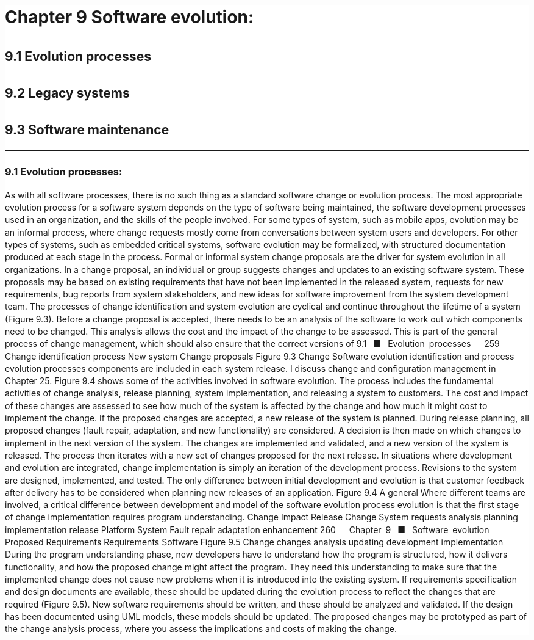 # Chapter 9 Software evolution:
## 9.1 Evolution processes
## 9.2 Legacy systems
## 9.3 Software maintenance

---

### 9.1 Evolution processes:

As with all software processes, there is no such thing as a standard software change or evolution process. The most appropriate evolution process for a software system  depends on the type of software being maintained, the software development processes used in an organization, and the skills of the people involved. For some types of system, such as mobile apps, evolution may be an informal process, where change  requests mostly come from conversations between system users and developers. For  other types of systems, such as embedded critical systems, software evolution may be formalized, with structured documentation produced at each stage in the process.
Formal or informal system change proposals are the driver for system evolution in all organizations. In a change proposal, an individual or group suggests changes and updates to an existing software system. These proposals may be based on existing requirements that have not been implemented in the released system, requests for new requirements, bug reports from system stakeholders, and new ideas for software improvement from the system development team. The processes of change identification and system evolution are cyclical and continue throughout the lifetime of a system (Figure 9.3).
Before a change proposal is accepted, there needs to be an analysis of the  software to work out which components need to be changed. This analysis allows  the cost and the impact of the change to be assessed. This is part of the general process of change management, which should also ensure that the correct versions of   9.1  ■  Evolution processes    259  Change identification  process  New system  Change proposals  Figure 9.3 Change  Software evolution  identification and  process  evolution processes  components are included in each system release. I discuss change and configuration  management in Chapter 25.
Figure 9.4 shows some of the activities involved in software evolution. The process includes the fundamental activities of change analysis, release planning, system implementation, and releasing a system to customers. The cost and impact of these  changes are assessed to see how much of the system is affected by the change and  how much it might cost to implement the change.
If the proposed changes are accepted, a new release of the system is planned.
During release planning, all proposed changes (fault repair, adaptation, and new  functionality) are considered. A decision is then made on which changes to implement in the next version of the system. The changes are implemented and validated,  and a new version of the system is released. The process then iterates with a new set of changes proposed for the next release.
In situations where development and evolution are integrated, change implementation is simply an iteration of the development process. Revisions to the system are designed, implemented, and tested. The only difference between initial development  and evolution is that customer feedback after delivery has to be considered when  planning new releases of an application.
Figure 9.4 A general  Where different teams are involved, a critical difference between development and  model of the software  evolution process  evolution is that the first stage of change implementation requires program understanding.
Change  Impact  Release  Change  System  requests  analysis  planning  implementation  release  Platform  System  Fault repair  adaptation  enhancement  260    Chapter 9  ■  Software evolution  Proposed  Requirements  Requirements  Software  Figure 9.5 Change  changes  analysis  updating  development  implementation  During the program understanding phase, new developers have to understand how the  program is structured, how it delivers functionality, and how the proposed change might affect the program. They need this understanding to make sure that the implemented  change does not cause new problems when it is introduced into the existing system.
If requirements specification and design documents are available, these should be  updated during the evolution process to reflect the changes that are required (Figure 9.5).
New software requirements should be written, and these should be analyzed and  validated. If the design has been documented using UML models, these models  should be updated. The proposed changes may be prototyped as part of the change  analysis process, where you assess the implications and costs of making the change.